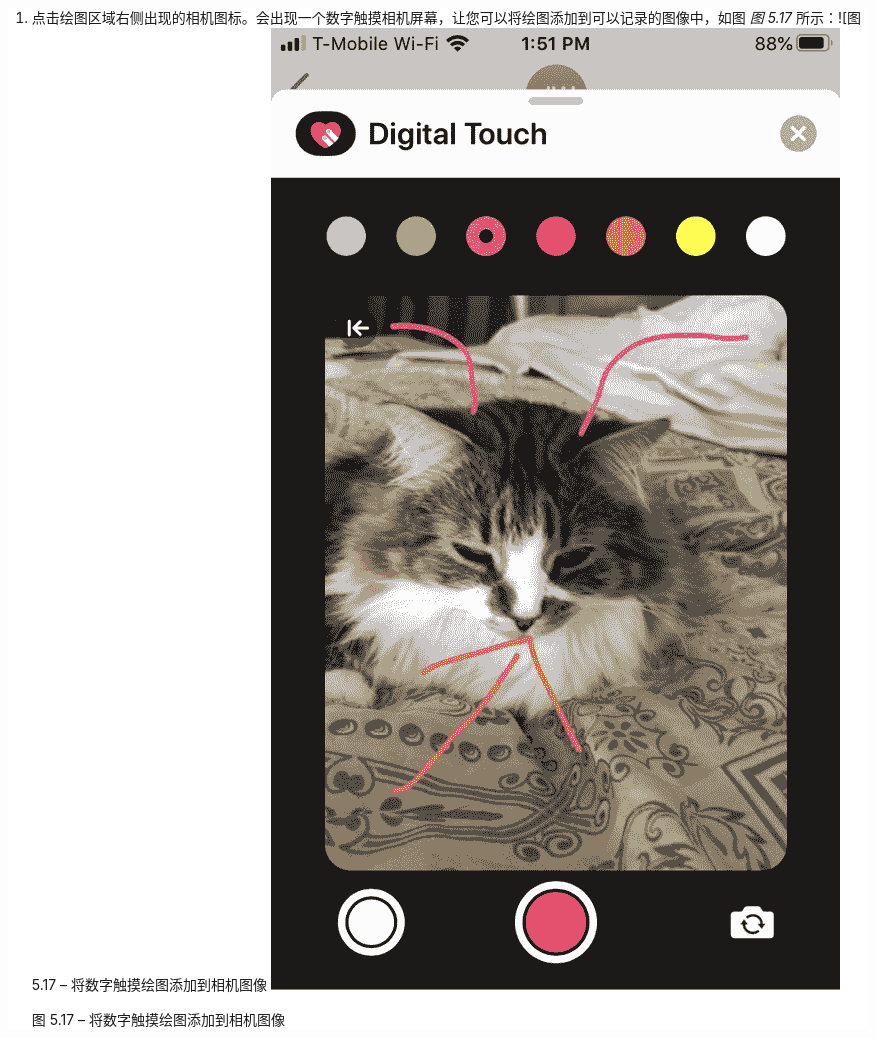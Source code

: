 1.  点击绘图区域右侧出现的相机图标。会出现一个数字触摸相机屏幕，让您可以将绘图添加到可以记录的图像中，如图 *图 5.17* 所示：![图 5.17 – 将数字触摸绘图添加到相机图像    ![图片](img/Figure_5.17_B14100.jpg)

    图 5.17 – 将数字触摸绘图添加到相机图像
